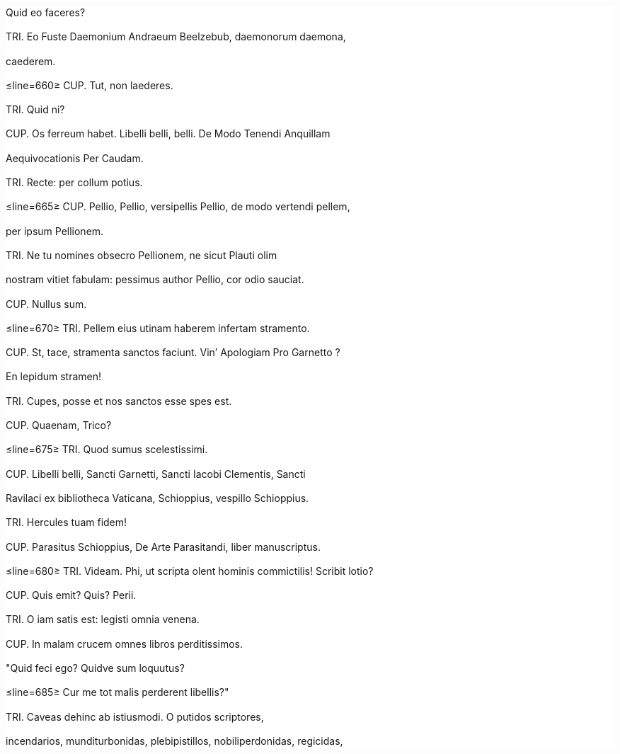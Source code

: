 Quid eo faceres?

TRI. Eo Fuste Daemonium Andraeum Beelzebub, daemonorum daemona,

caederem.

≤line=660≥ CUP. Tut, non laederes.

TRI. Quid ni?

CUP. Os ferreum habet. Libelli belli, belli. De Modo Tenendi Anquillam

Aequivocationis Per Caudam.

TRI. Recte: per collum potius.

≤line=665≥ CUP. Pellio, Pellio, versipellis Pellio, de modo vertendi
pellem,

per ipsum Pellionem.

TRI. Ne tu nomines obsecro Pellionem, ne sicut Plauti olim

nostram vitiet fabulam: pessimus author Pellio, cor odio sauciat.

CUP. Nullus sum.

≤line=670≥ TRI. Pellem eius utinam haberem infertam stramento.

CUP. St, tace, stramenta sanctos faciunt. Vin’ Apologiam Pro Garnetto ?

En lepidum stramen!

TRI. Cupes, posse et nos sanctos esse spes est.

CUP. Quaenam, Trico?

≤line=675≥ TRI. Quod sumus scelestissimi.

CUP. Libelli belli, Sancti Garnetti, Sancti Iacobi Clementis, Sancti

Ravilaci ex bibliotheca Vaticana, Schioppius, vespillo Schioppius.

TRI. Hercules tuam fidem!

CUP. Parasitus Schioppius, De Arte Parasitandi, liber manuscriptus.

≤line=680≥ TRI. Videam. Phi, ut scripta olent hominis commictilis!
Scribit lotio?

CUP. Quis emit? Quis? Perii.

TRI. O iam satis est: legisti omnia venena.

CUP. In malam crucem omnes libros perditissimos.

"Quid feci ego? Quidve sum loquutus?

≤line=685≥ Cur me tot malis perderent libellis?"

TRI. Caveas dehinc ab istiusmodi. O putidos scriptores,

incendarios, munditurbonidas, plebipistillos, nobiliperdonidas,
regicidas,
